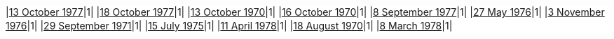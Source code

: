 |[13 October 1977](https://historichansard.net/senate/1977/19771013_senate_30_s75/)|1|
|[18 October 1977](https://historichansard.net/senate/1977/19771018_senate_30_s75/)|1|
|[13 October 1970](https://historichansard.net/senate/1970/19701013_senate_27_s46/)|1|
|[16 October 1970](https://historichansard.net/senate/1970/19701016_senate_27_s46/)|1|
|[8 September 1977](https://historichansard.net/senate/1977/19770908_senate_30_s74/)|1|
|[27 May 1976](https://historichansard.net/senate/1976/19760527_senate_30_s68/)|1|
|[3 November 1976](https://historichansard.net/senate/1976/19761103_senate_30_s69/)|1|
|[29 September 1971](https://historichansard.net/senate/1971/19710929_senate_27_s49/)|1|
|[15 July 1975](https://historichansard.net/senate/1975/19750715_senate_29_s64/)|1|
|[11 April 1978](https://historichansard.net/senate/1978/19780411_senate_31_s76/)|1|
|[18 August 1970](https://historichansard.net/senate/1970/19700818_senate_27_s45/)|1|
|[8 March 1978](https://historichansard.net/senate/1978/19780308_senate_31_s76/)|1|

